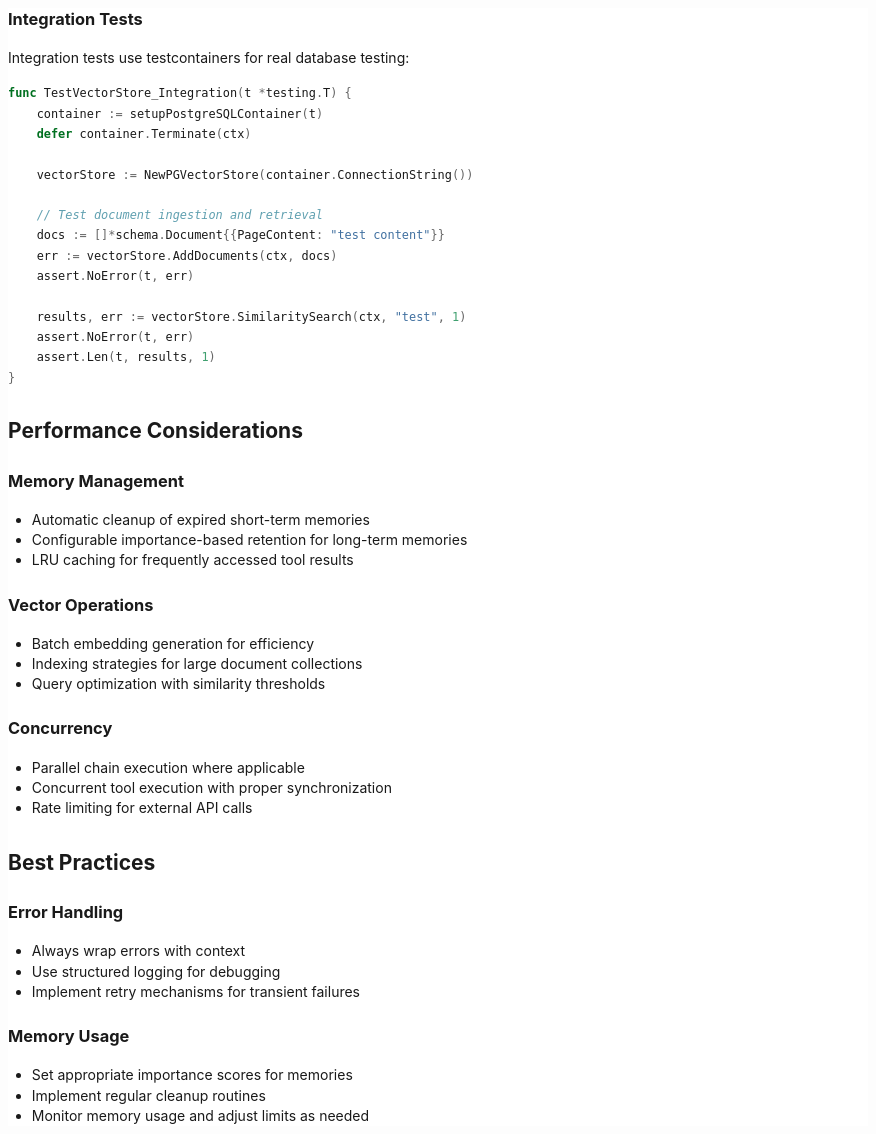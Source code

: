 ### Integration Tests

Integration tests use testcontainers for real database testing:

```go
func TestVectorStore_Integration(t *testing.T) {
    container := setupPostgreSQLContainer(t)
    defer container.Terminate(ctx)
    
    vectorStore := NewPGVectorStore(container.ConnectionString())
    
    // Test document ingestion and retrieval
    docs := []*schema.Document{{PageContent: "test content"}}
    err := vectorStore.AddDocuments(ctx, docs)
    assert.NoError(t, err)
    
    results, err := vectorStore.SimilaritySearch(ctx, "test", 1)
    assert.NoError(t, err)
    assert.Len(t, results, 1)
}
```

## Performance Considerations

### Memory Management
- Automatic cleanup of expired short-term memories
- Configurable importance-based retention for long-term memories
- LRU caching for frequently accessed tool results

### Vector Operations
- Batch embedding generation for efficiency
- Indexing strategies for large document collections
- Query optimization with similarity thresholds

### Concurrency
- Parallel chain execution where applicable
- Concurrent tool execution with proper synchronization
- Rate limiting for external API calls

## Best Practices

### Error Handling
- Always wrap errors with context
- Use structured logging for debugging
- Implement retry mechanisms for transient failures

### Memory Usage
- Set appropriate importance scores for memories
- Implement regular cleanup routines
- Monitor memory usage and adjust limits as needed
